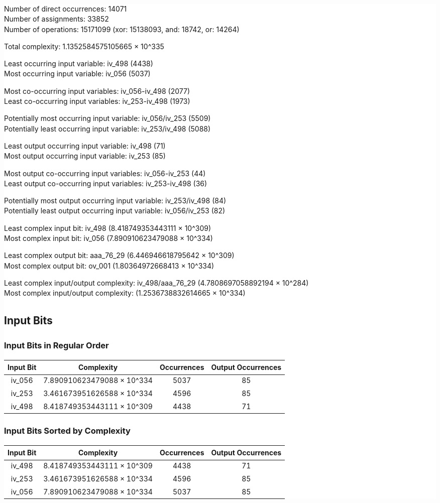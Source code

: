 Number of direct occurrences: 14071  
Number of assignments: 33852  
Number of operations: 15171099
(xor: 15138093,
and: 18742,
or: 14264)

Total complexity: 1.1352584575105665 × 10^335

Least occurring input variable: iv_498 (4438)  
Most occurring input variable: iv_056 (5037)

Most co-occurring input variables: iv_056-iv_498 (2077)  
Least co-occurring input variables: iv_253-iv_498 (1973)

Potentially most occurring input variable: iv_056/iv_253 (5509)  
Potentially least occurring input variable: iv_253/iv_498 (5088)

Least output occurring input variable: iv_498 (71)  
Most output occurring input variable: iv_253 (85)

Most output co-occurring input variables: iv_056-iv_253 (44)  
Least output co-occurring input variables: iv_253-iv_498 (36)

Potentially most output occurring input variable: iv_253/iv_498 (84)  
Potentially least output occurring input variable: iv_056/iv_253 (82)

Least complex input bit: iv_498 (8.418749353443111 × 10^309)  
Most complex input bit: iv_056 (7.890910623479088 × 10^334)

Least complex output bit: aaa_76_29 (6.446946618795642 × 10^309)  
Most complex output bit: ov_001 (1.80364972668413 × 10^334)

Least complex input/output complexity: iv_498/aaa_76_29 (4.7808697058892194 × 10^284)  
Most complex input/output complexity:  (1.2536738832614665 × 10^334)

## Input Bits

### Input Bits in Regular Order

| Input Bit | Complexity | Occurrences | Output Occurrences |
|:---------:|:----------:|:-----------:|:------------------:|
| iv_056 | 7.890910623479088 × 10^334 | 5037 | 85 |
| iv_253 | 3.461673951626588 × 10^334 | 4596 | 85 |
| iv_498 | 8.418749353443111 × 10^309 | 4438 | 71 |

### Input Bits Sorted by Complexity

| Input Bit | Complexity | Occurrences | Output Occurrences |
|:---------:|:----------:|:-----------:|:------------------:|
| iv_498 | 8.418749353443111 × 10^309 | 4438 | 71 |
| iv_253 | 3.461673951626588 × 10^334 | 4596 | 85 |
| iv_056 | 7.890910623479088 × 10^334 | 5037 | 85 |
